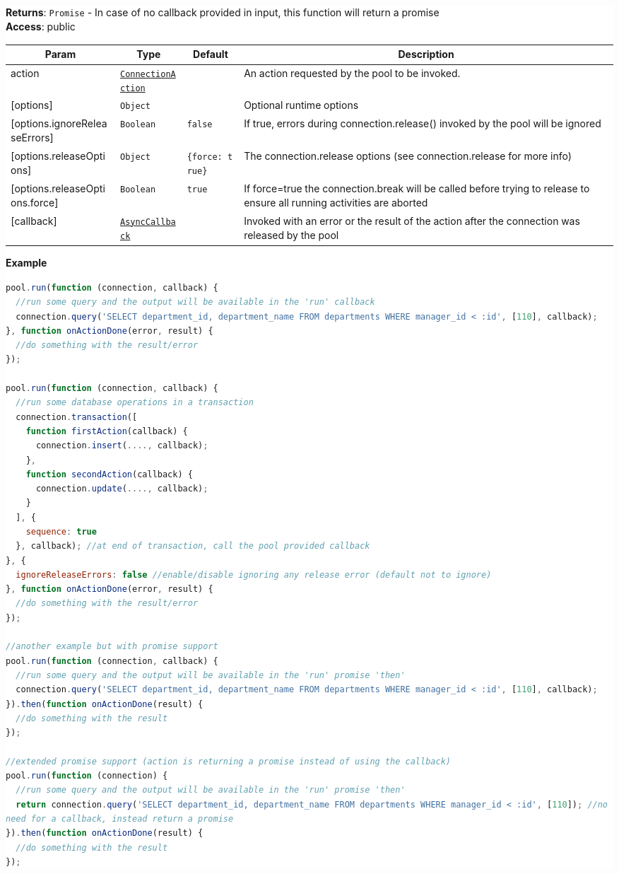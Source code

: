 **Returns**: <code>Promise</code> - In case of no callback provided in input, this function will return a promise  
**Access**: public  

| Param | Type | Default | Description |
| --- | --- | --- | --- |
| action | <code>[ConnectionAction](#ConnectionAction)</code> |  | An action requested by the pool to be invoked. |
| [options] | <code>Object</code> |  | Optional runtime options |
| [options.ignoreReleaseErrors] | <code>Boolean</code> | <code>false</code> | If true, errors during connection.release() invoked by the pool will be ignored |
| [options.releaseOptions] | <code>Object</code> | <code>{force: true}</code> | The connection.release options (see connection.release for more info) |
| [options.releaseOptions.force] | <code>Boolean</code> | <code>true</code> | If force=true the connection.break will be called before trying to release to ensure all running activities are aborted |
| [callback] | <code>[AsyncCallback](#AsyncCallback)</code> |  | Invoked with an error or the result of the action after the connection was released by the pool |

**Example**  
```js
pool.run(function (connection, callback) {
  //run some query and the output will be available in the 'run' callback
  connection.query('SELECT department_id, department_name FROM departments WHERE manager_id < :id', [110], callback);
}, function onActionDone(error, result) {
  //do something with the result/error
});

pool.run(function (connection, callback) {
  //run some database operations in a transaction
  connection.transaction([
    function firstAction(callback) {
      connection.insert(...., callback);
    },
    function secondAction(callback) {
      connection.update(...., callback);
    }
  ], {
    sequence: true
  }, callback); //at end of transaction, call the pool provided callback
}, {
  ignoreReleaseErrors: false //enable/disable ignoring any release error (default not to ignore)
}, function onActionDone(error, result) {
  //do something with the result/error
});

//another example but with promise support
pool.run(function (connection, callback) {
  //run some query and the output will be available in the 'run' promise 'then'
  connection.query('SELECT department_id, department_name FROM departments WHERE manager_id < :id', [110], callback);
}).then(function onActionDone(result) {
  //do something with the result
});

//extended promise support (action is returning a promise instead of using the callback)
pool.run(function (connection) {
  //run some query and the output will be available in the 'run' promise 'then'
  return connection.query('SELECT department_id, department_name FROM departments WHERE manager_id < :id', [110]); //no need for a callback, instead return a promise
}).then(function onActionDone(result) {
  //do something with the result
});
```
<a name="Pool+parallelQuery"></a>
